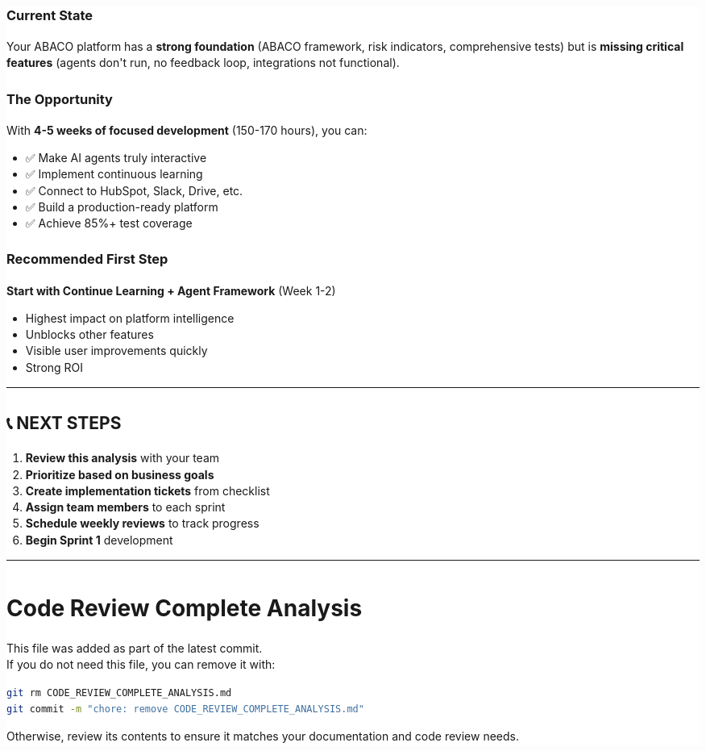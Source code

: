 ### Current State
Your ABACO platform has a **strong foundation** (ABACO framework, risk indicators, comprehensive tests) but is **missing critical features** (agents don't run, no feedback loop, integrations not functional).

### The Opportunity
With **4-5 weeks of focused development** (150-170 hours), you can:
- ✅ Make AI agents truly interactive
- ✅ Implement continuous learning
- ✅ Connect to HubSpot, Slack, Drive, etc.
- ✅ Build a production-ready platform
- ✅ Achieve 85%+ test coverage

### Recommended First Step
**Start with Continue Learning + Agent Framework** (Week 1-2)
- Highest impact on platform intelligence
- Unblocks other features
- Visible user improvements quickly
- Strong ROI

---

## 📞 NEXT STEPS

1. **Review this analysis** with your team
2. **Prioritize based on business goals**
3. **Create implementation tickets** from checklist
4. **Assign team members** to each sprint
5. **Schedule weekly reviews** to track progress
6. **Begin Sprint 1** development

---

# Code Review Complete Analysis

This file was added as part of the latest commit.  
If you do not need this file, you can remove it with:

```sh
git rm CODE_REVIEW_COMPLETE_ANALYSIS.md
git commit -m "chore: remove CODE_REVIEW_COMPLETE_ANALYSIS.md"
```

Otherwise, review its contents to ensure it matches your documentation and code review needs.
